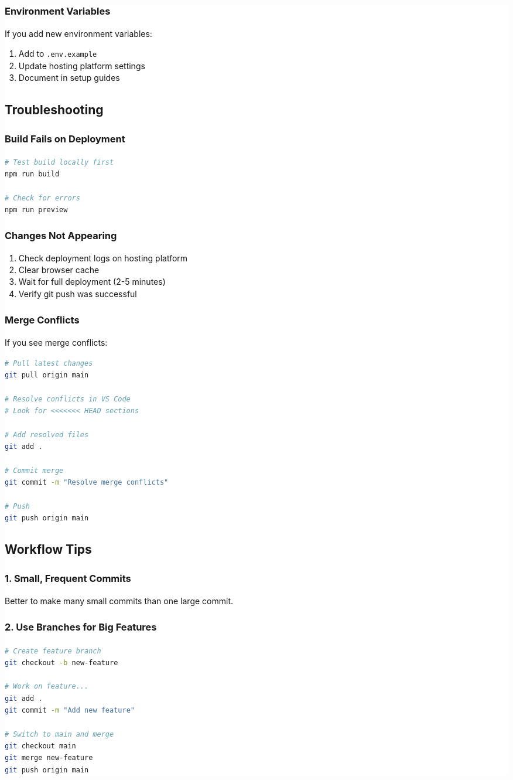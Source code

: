 ### Environment Variables
If you add new environment variables:
1. Add to `.env.example`
2. Update hosting platform settings
3. Document in setup guides

## Troubleshooting

### Build Fails on Deployment
```bash
# Test build locally first
npm run build

# Check for errors
npm run preview
```

### Changes Not Appearing
1. Check deployment logs on hosting platform
2. Clear browser cache
3. Wait for full deployment (2-5 minutes)
4. Verify git push was successful

### Merge Conflicts
If you see merge conflicts:
```bash
# Pull latest changes
git pull origin main

# Resolve conflicts in VS Code
# Look for <<<<<<< HEAD sections

# Add resolved files
git add .

# Commit merge
git commit -m "Resolve merge conflicts"

# Push
git push origin main
```

## Workflow Tips

### 1. Small, Frequent Commits
Better to make many small commits than one large commit.

### 2. Use Branches for Big Features
```bash
# Create feature branch
git checkout -b new-feature

# Work on feature...
git add .
git commit -m "Add new feature"

# Switch to main and merge
git checkout main
git merge new-feature
git push origin main
```
